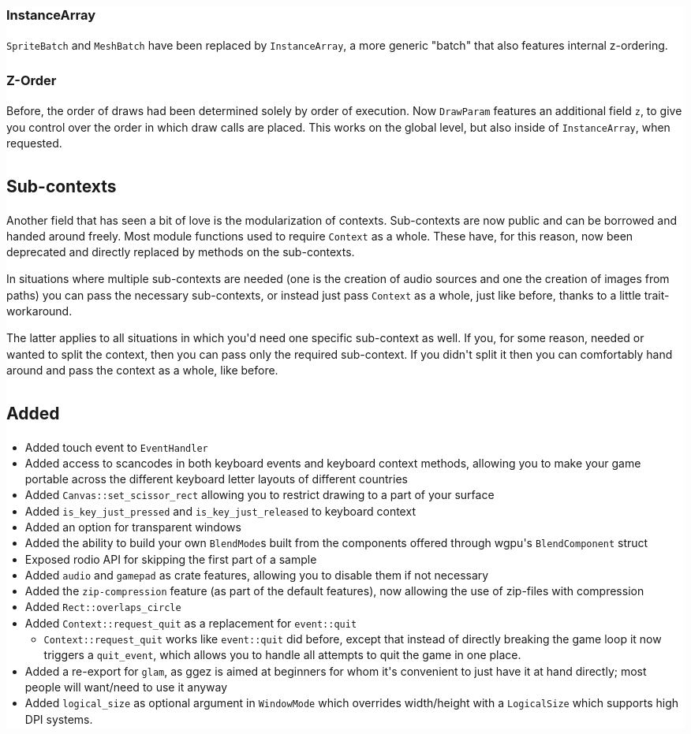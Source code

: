 ### InstanceArray

`SpriteBatch` and `MeshBatch` have been replaced by `InstanceArray`, a more generic "batch" that also features internal z-ordering.

### Z-Order

Before, the order of draws had been determined solely by order of execution. Now `DrawParam` features an additional
field `z`, to give you control over the order in which draw calls are placed. This works on the global level, but also
inside of `InstanceArray`, when requested.

## Sub-contexts

Another field that has seen a bit of love is the modularization of contexts. Sub-contexts are now public and can be borrowed
and handed around freely. Most module functions used to require `Context` as a whole. These have, for this reason, now been
deprecated and directly replaced by methods on the sub-contexts.

In situations where multiple sub-contexts are needed (one is the creation of audio sources and one the creation of images
from paths) you can pass the necessary sub-contexts, or instead just pass `Context` as a whole, just like before, thanks to a little trait-workaround.

The latter applies to all situations in which you'd need one specific sub-context as well.
If you, for some reason, needed or wanted to split the context, then you can pass only the required sub-context.
If you didn't split it then you can comfortably hand around and pass the context as a whole, like before.

## Added

* Added touch event to `EventHandler`
* Added access to scancodes in both keyboard events and keyboard context methods, allowing you to make your game
 portable across the different keyboard letter layouts of different countries
* Added `Canvas::set_scissor_rect` allowing you to restrict drawing to a part of your surface
* Added `is_key_just_pressed` and `is_key_just_released` to keyboard context
* Added an option for transparent windows
* Added the ability to build your own `BlendMode`s built from the components offered through wgpu's `BlendComponent` struct
* Exposed rodio API for skipping the first part of a sample
* Added `audio` and `gamepad` as crate features, allowing you to disable them if not necessary
* Added the `zip-compression` feature (as part of the default features), now allowing the use of zip-files with compression
* Added `Rect::overlaps_circle`
* Added `Context::request_quit` as a replacement for `event::quit`
  * `Context::request_quit` works like `event::quit` did before, except that instead of directly breaking the game loop it
  now triggers a `quit_event`, which allows you to handle all attempts to quit the game in one place.
* Added a re-export for `glam`, as ggez is aimed at beginners for whom it's convenient to just have it at hand directly; most people will want/need to use it anyway
* Added `logical_size` as optional argument in `WindowMode` which overrides width/height with a `LogicalSize` which supports high DPI systems.
